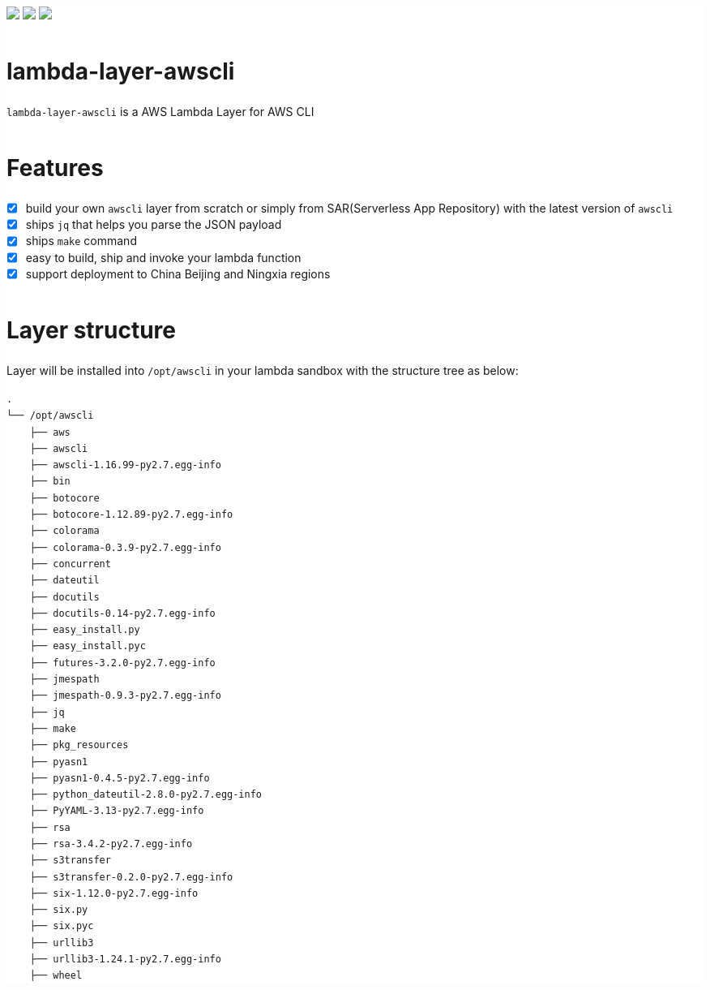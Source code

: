 ![](https://travis-ci.org/aws-samples/aws-lambda-layer-awscli.svg?branch=master)
[![](https://img.shields.io/badge/Available-serverless%20app%20repository-blue.svg)](https://serverlessrepo.aws.amazon.com/#/applications/arn:aws:serverlessrepo:us-east-1:903779448426:applications~lambda-layer-awscli)
![](https://codebuild.ap-northeast-1.amazonaws.com/badges?uuid=eyJlbmNyeXB0ZWREYXRhIjoiMnZzMmFZZ1U2OTk1WmxZWUJWVW9QaWJxR3Zxd09PU2hoYmJCUlh4eWpLLzJlNUUrNFhVZnEvbGhxa0N0ZlAvN0FVRHE0amsrK3U2ZEFxblVFZ2o4akZRPSIsIml2UGFyYW1ldGVyU3BlYyI6Im5CblF1UFJyWkhha2x3cHMiLCJtYXRlcmlhbFNldFNlcmlhbCI6MX0%3D&branch=master)

# lambda-layer-awscli




`lambda-layer-awscli` is a AWS Lambda Layer for AWS CLI

# Features
- [x] build your own `awscli` layer from scratch or simply from SAR(Serverless App Repository) with the latest version of `awscli` 
- [x] ships `jq` that helps you parse the JSON payload
- [x] ships `make` command
- [x] easy to build, ship and invoke your lambda function
- [x] support deployment to China Beijing and Ningxia regions

# Layer structure

Layer will be installed into `/opt/awscli` in your lambda sandbox with the structure tree as below:

```
.
└── /opt/awscli
    ├── aws
    ├── awscli
    ├── awscli-1.16.99-py2.7.egg-info
    ├── bin
    ├── botocore
    ├── botocore-1.12.89-py2.7.egg-info
    ├── colorama
    ├── colorama-0.3.9-py2.7.egg-info
    ├── concurrent
    ├── dateutil
    ├── docutils
    ├── docutils-0.14-py2.7.egg-info
    ├── easy_install.py
    ├── easy_install.pyc
    ├── futures-3.2.0-py2.7.egg-info
    ├── jmespath
    ├── jmespath-0.9.3-py2.7.egg-info
    ├── jq
    ├── make
    ├── pkg_resources
    ├── pyasn1
    ├── pyasn1-0.4.5-py2.7.egg-info
    ├── python_dateutil-2.8.0-py2.7.egg-info
    ├── PyYAML-3.13-py2.7.egg-info
    ├── rsa
    ├── rsa-3.4.2-py2.7.egg-info
    ├── s3transfer
    ├── s3transfer-0.2.0-py2.7.egg-info
    ├── six-1.12.0-py2.7.egg-info
    ├── six.py
    ├── six.pyc
    ├── urllib3
    ├── urllib3-1.24.1-py2.7.egg-info
    ├── wheel
```